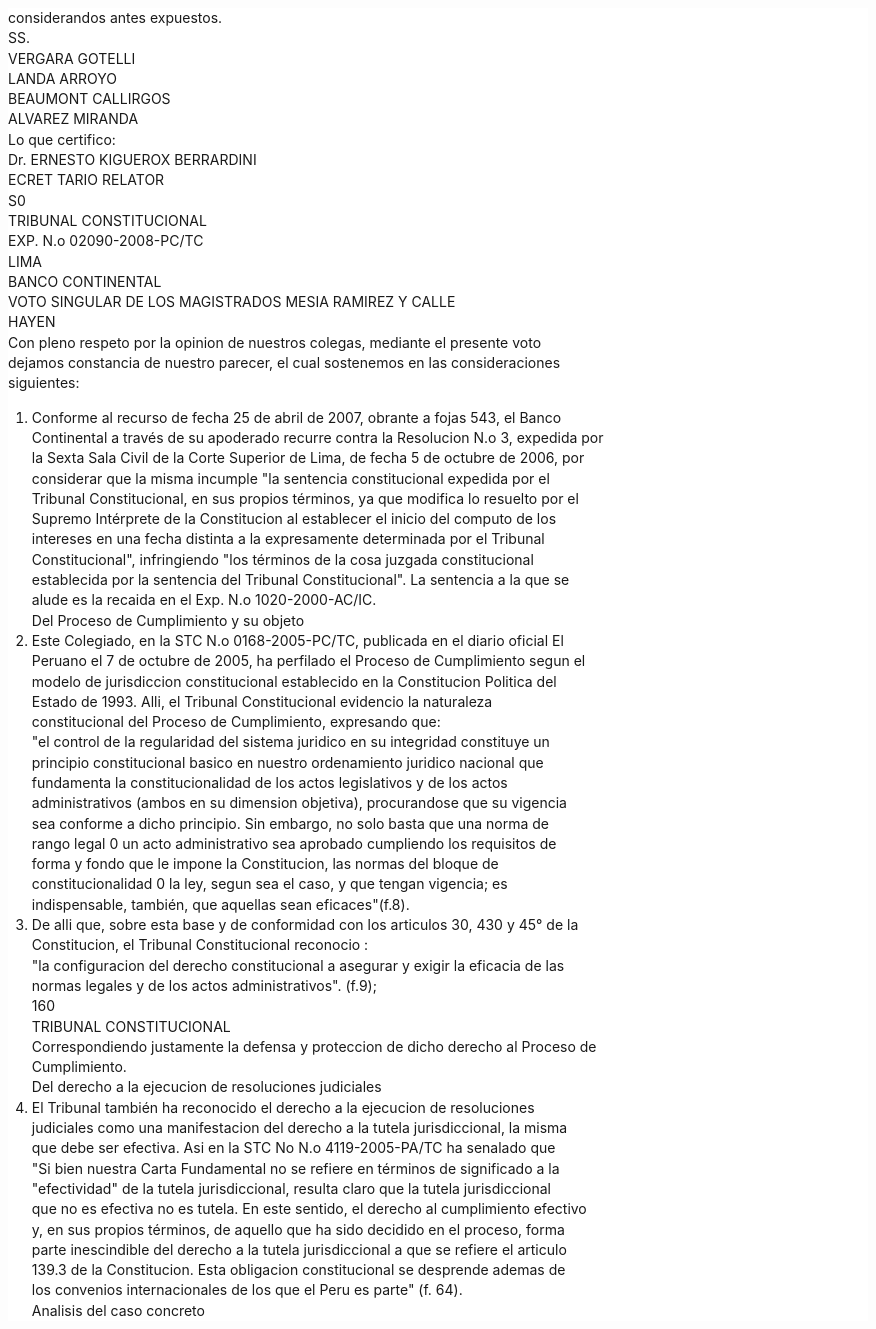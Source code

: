 considerandos antes expuestos.  
SS.  
VERGARA GOTELLI  
LANDA ARROYO  
BEAUMONT CALLIRGOS  
ALVAREZ MIRANDA  
Lo que certifico:  
Dr. ERNESTO KIGUEROX BERRARDINI  
ECRET TARIO RELATOR  
S0  
TRIBUNAL CONSTITUCIONAL  
EXP. N.o 02090-2008-PC/TC  
LIMA  
BANCO CONTINENTAL  
VOTO SINGULAR DE LOS MAGISTRADOS MESIA RAMIREZ Y CALLE  
HAYEN  
Con pleno respeto por la opinion de nuestros colegas, mediante el presente voto  
dejamos constancia de nuestro parecer, el cual sostenemos en las consideraciones  
siguientes:  
1. Conforme al recurso de fecha 25 de abril de 2007, obrante a fojas 543, el Banco  
Continental a través de su apoderado recurre contra la Resolucion N.o 3, expedida por  
la Sexta Sala Civil de la Corte Superior de Lima, de fecha 5 de octubre de 2006, por  
considerar que la misma incumple "la sentencia constitucional expedida por el  
Tribunal Constitucional, en sus propios términos, ya que modifica lo resuelto por el  
Supremo Intérprete de la Constitucion al establecer el inicio del computo de los  
intereses en una fecha distinta a la expresamente determinada por el Tribunal  
Constitucional", infringiendo "los términos de la cosa juzgada constitucional  
establecida por la sentencia del Tribunal Constitucional". La sentencia a la que se  
alude es la recaida en el Exp. N.o 1020-2000-AC/IC.  
Del Proceso de Cumplimiento y su objeto  
2. Este Colegiado, en la STC N.o 0168-2005-PC/TC, publicada en el diario oficial El  
Peruano el 7 de octubre de 2005, ha perfilado el Proceso de Cumplimiento segun el  
modelo de jurisdiccion constitucional establecido en la Constitucion Politica del  
Estado de 1993. Alli, el Tribunal Constitucional evidencio la naturaleza  
constitucional del Proceso de Cumplimiento, expresando que:  
"el control de la regularidad del sistema juridico en su integridad constituye un  
principio constitucional basico en nuestro ordenamiento juridico nacional que  
fundamenta la constitucionalidad de los actos legislativos y de los actos  
administrativos (ambos en su dimension objetiva), procurandose que su vigencia  
sea conforme a dicho principio. Sin embargo, no solo basta que una norma de  
rango legal 0 un acto administrativo sea aprobado cumpliendo los requisitos de  
forma y fondo que le impone la Constitucion, las normas del bloque de  
constitucionalidad 0 la ley, segun sea el caso, y que tengan vigencia; es  
indispensable, también, que aquellas sean eficaces"(f.8).  
3. De alli que, sobre esta base y de conformidad con los articulos 30, 430 y 45° de la  
Constitucion, el Tribunal Constitucional reconocio :  
"la configuracion del derecho constitucional a asegurar y exigir la eficacia de las  
normas legales y de los actos administrativos". (f.9);  
160  
TRIBUNAL CONSTITUCIONAL  
Correspondiendo justamente la defensa y proteccion de dicho derecho al Proceso de  
Cumplimiento.  
Del derecho a la ejecucion de resoluciones judiciales  
4. El Tribunal también ha reconocido el derecho a la ejecucion de resoluciones  
judiciales como una manifestacion del derecho a la tutela jurisdiccional, la misma  
que debe ser efectiva. Asi en la STC No N.o 4119-2005-PA/TC ha senalado que  
"Si bien nuestra Carta Fundamental no se refiere en términos de significado a la  
"efectividad" de la tutela jurisdiccional, resulta claro que la tutela jurisdiccional  
que no es efectiva no es tutela. En este sentido, el derecho al cumplimiento efectivo  
y, en sus propios términos, de aquello que ha sido decidido en el proceso, forma  
parte inescindible del derecho a la tutela jurisdiccional a que se refiere el articulo  
139.3 de la Constitucion. Esta obligacion constitucional se desprende ademas de  
los convenios internacionales de los que el Peru es parte" (f. 64).  
Analisis del caso concreto  